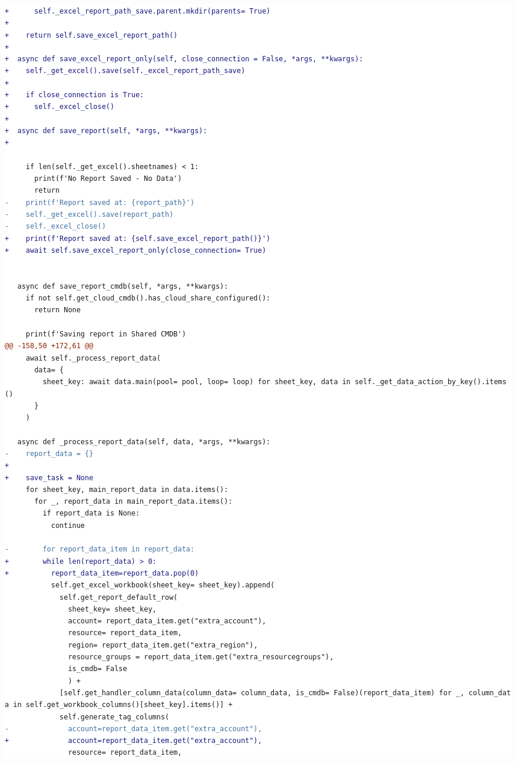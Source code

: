 ```diff
+      self._excel_report_path_save.parent.mkdir(parents= True)
+    
+    return self.save_excel_report_path()
+  
+  async def save_excel_report_only(self, close_connection = False, *args, **kwargs):
+    self._get_excel().save(self._excel_report_path_save)
+    
+    if close_connection is True:
+      self._excel_close()
+
+  async def save_report(self, *args, **kwargs):
+    
     
     if len(self._get_excel().sheetnames) < 1:
       print(f'No Report Saved - No Data')
       return  
-    print(f'Report saved at: {report_path}')
-    self._get_excel().save(report_path)
-    self._excel_close()
+    print(f'Report saved at: {self.save_excel_report_path()}')
+    await self.save_excel_report_only(close_connection= True)
     
   
   async def save_report_cmdb(self, *args, **kwargs):    
     if not self.get_cloud_cmdb().has_cloud_share_configured():
       return None
     
     print(f'Saving report in Shared CMDB')
@@ -158,50 +172,61 @@
     await self._process_report_data(
       data= {
         sheet_key: await data.main(pool= pool, loop= loop) for sheet_key, data in self._get_data_action_by_key().items()
       }
     )
 
   async def _process_report_data(self, data, *args, **kwargs):
-    report_data = {}
+    
+    save_task = None
     for sheet_key, main_report_data in data.items():
       for _, report_data in main_report_data.items():
         if report_data is None:
           continue
         
-        for report_data_item in report_data:
+        while len(report_data) > 0:
+          report_data_item=report_data.pop(0)
           self.get_excel_workbook(sheet_key= sheet_key).append(
             self.get_report_default_row(
               sheet_key= sheet_key,
               account= report_data_item.get("extra_account"), 
               resource= report_data_item,  
               region= report_data_item.get("extra_region"), 
               resource_groups = report_data_item.get("extra_resourcegroups"),
               is_cmdb= False
               ) +
             [self.get_handler_column_data(column_data= column_data, is_cmdb= False)(report_data_item) for _, column_data in self.get_workbook_columns()[sheet_key].items()] +
             self.generate_tag_columns(
-              account=report_data_item.get("extra_account"), 
+              account=report_data_item.get("extra_account"),
               resource= report_data_item,
```